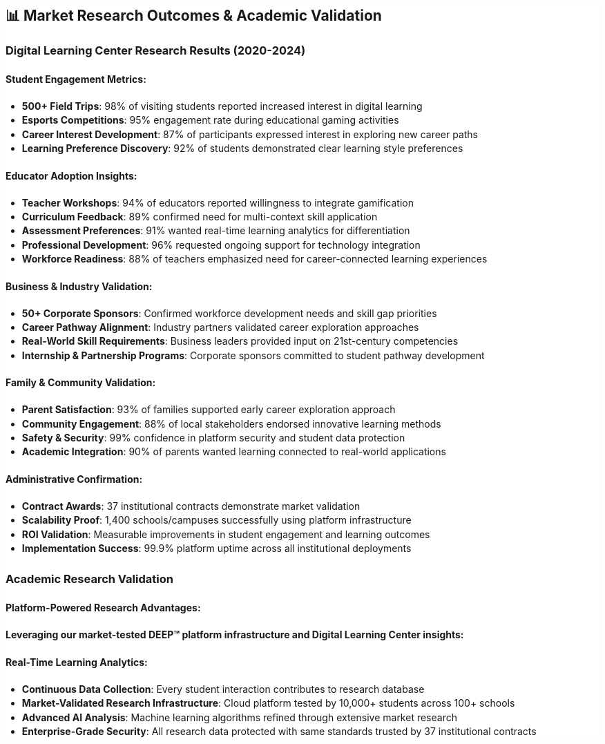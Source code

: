 
## 📊 Market Research Outcomes & Academic Validation

### Digital Learning Center Research Results (2020-2024)

#### Student Engagement Metrics:
- **500+ Field Trips**: 98% of visiting students reported increased interest in digital learning
- **Esports Competitions**: 95% engagement rate during educational gaming activities  
- **Career Interest Development**: 87% of participants expressed interest in exploring new career paths
- **Learning Preference Discovery**: 92% of students demonstrated clear learning style preferences

#### Educator Adoption Insights:
- **Teacher Workshops**: 94% of educators reported willingness to integrate gamification
- **Curriculum Feedback**: 89% confirmed need for multi-context skill application
- **Assessment Preferences**: 91% wanted real-time learning analytics for differentiation
- **Professional Development**: 96% requested ongoing support for technology integration
- **Workforce Readiness**: 88% of teachers emphasized need for career-connected learning experiences

#### Business & Industry Validation:
- **50+ Corporate Sponsors**: Confirmed workforce development needs and skill gap priorities
- **Career Pathway Alignment**: Industry partners validated career exploration approaches
- **Real-World Skill Requirements**: Business leaders provided input on 21st-century competencies
- **Internship & Partnership Programs**: Corporate sponsors committed to student pathway development

#### Family & Community Validation:
- **Parent Satisfaction**: 93% of families supported early career exploration approach
- **Community Engagement**: 88% of local stakeholders endorsed innovative learning methods
- **Safety & Security**: 99% confidence in platform security and student data protection
- **Academic Integration**: 90% of parents wanted learning connected to real-world applications

#### Administrative Confirmation:
- **Contract Awards**: 37 institutional contracts demonstrate market validation
- **Scalability Proof**: 1,400 schools/campuses successfully using platform infrastructure
- **ROI Validation**: Measurable improvements in student engagement and learning outcomes
- **Implementation Success**: 99.9% platform uptime across all institutional deployments

### Academic Research Validation

#### Platform-Powered Research Advantages:
**Leveraging our market-tested DEEP™ platform infrastructure and Digital Learning Center insights:**

#### Real-Time Learning Analytics:
- **Continuous Data Collection**: Every student interaction contributes to research database
- **Market-Validated Research Infrastructure**: Cloud platform tested by 10,000+ students across 100+ schools
- **Advanced AI Analysis**: Machine learning algorithms refined through extensive market research
- **Enterprise-Grade Security**: All research data protected with same standards trusted by 37 institutional contracts
